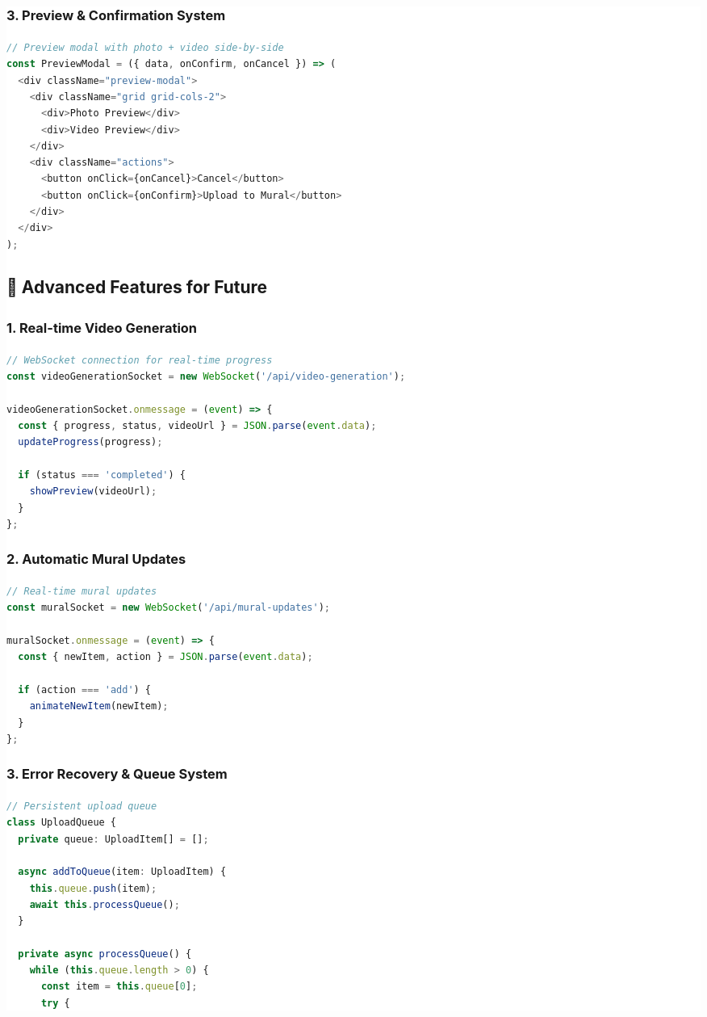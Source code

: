 ### **3. Preview & Confirmation System**
```typescript
// Preview modal with photo + video side-by-side
const PreviewModal = ({ data, onConfirm, onCancel }) => (
  <div className="preview-modal">
    <div className="grid grid-cols-2">
      <div>Photo Preview</div>
      <div>Video Preview</div>
    </div>
    <div className="actions">
      <button onClick={onCancel}>Cancel</button>
      <button onClick={onConfirm}>Upload to Mural</button>
    </div>
  </div>
);
```

## 🚀 **Advanced Features for Future**

### **1. Real-time Video Generation**
```typescript
// WebSocket connection for real-time progress
const videoGenerationSocket = new WebSocket('/api/video-generation');

videoGenerationSocket.onmessage = (event) => {
  const { progress, status, videoUrl } = JSON.parse(event.data);
  updateProgress(progress);
  
  if (status === 'completed') {
    showPreview(videoUrl);
  }
};
```

### **2. Automatic Mural Updates**
```typescript
// Real-time mural updates
const muralSocket = new WebSocket('/api/mural-updates');

muralSocket.onmessage = (event) => {
  const { newItem, action } = JSON.parse(event.data);
  
  if (action === 'add') {
    animateNewItem(newItem);
  }
};
```

### **3. Error Recovery & Queue System**
```typescript
// Persistent upload queue
class UploadQueue {
  private queue: UploadItem[] = [];
  
  async addToQueue(item: UploadItem) {
    this.queue.push(item);
    await this.processQueue();
  }
  
  private async processQueue() {
    while (this.queue.length > 0) {
      const item = this.queue[0];
      try {
```
